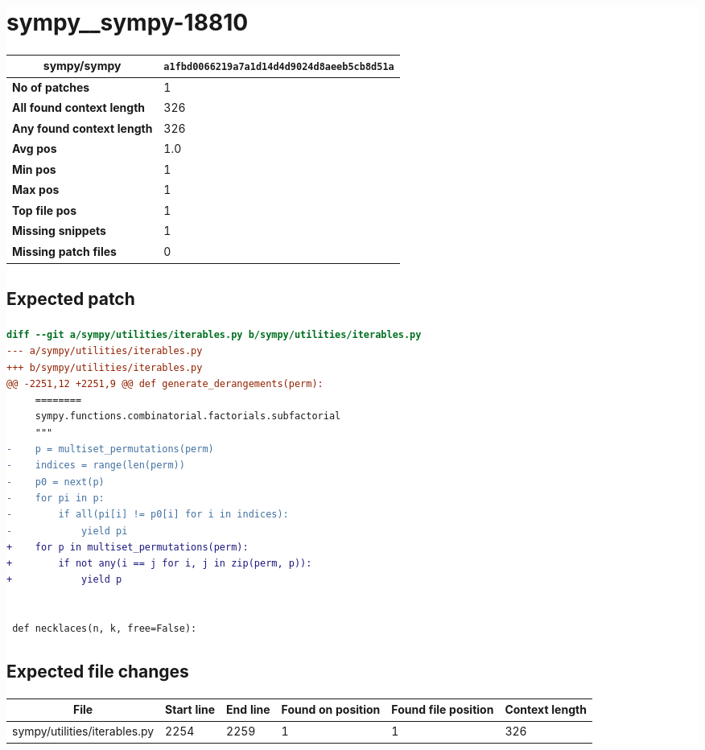 # sympy__sympy-18810

| **sympy/sympy** | `a1fbd0066219a7a1d14d4d9024d8aeeb5cb8d51a` |
| ---- | ---- |
| **No of patches** | 1 |
| **All found context length** | 326 |
| **Any found context length** | 326 |
| **Avg pos** | 1.0 |
| **Min pos** | 1 |
| **Max pos** | 1 |
| **Top file pos** | 1 |
| **Missing snippets** | 1 |
| **Missing patch files** | 0 |


## Expected patch

```diff
diff --git a/sympy/utilities/iterables.py b/sympy/utilities/iterables.py
--- a/sympy/utilities/iterables.py
+++ b/sympy/utilities/iterables.py
@@ -2251,12 +2251,9 @@ def generate_derangements(perm):
     ========
     sympy.functions.combinatorial.factorials.subfactorial
     """
-    p = multiset_permutations(perm)
-    indices = range(len(perm))
-    p0 = next(p)
-    for pi in p:
-        if all(pi[i] != p0[i] for i in indices):
-            yield pi
+    for p in multiset_permutations(perm):
+        if not any(i == j for i, j in zip(perm, p)):
+            yield p
 
 
 def necklaces(n, k, free=False):

```

## Expected file changes

| File | Start line | End line | Found on position | Found file position | Context length |
| ---- | ---------- | -------- | ----------------- | ------------------- | -------------- |
| sympy/utilities/iterables.py | 2254 | 2259 | 1 | 1 | 326
